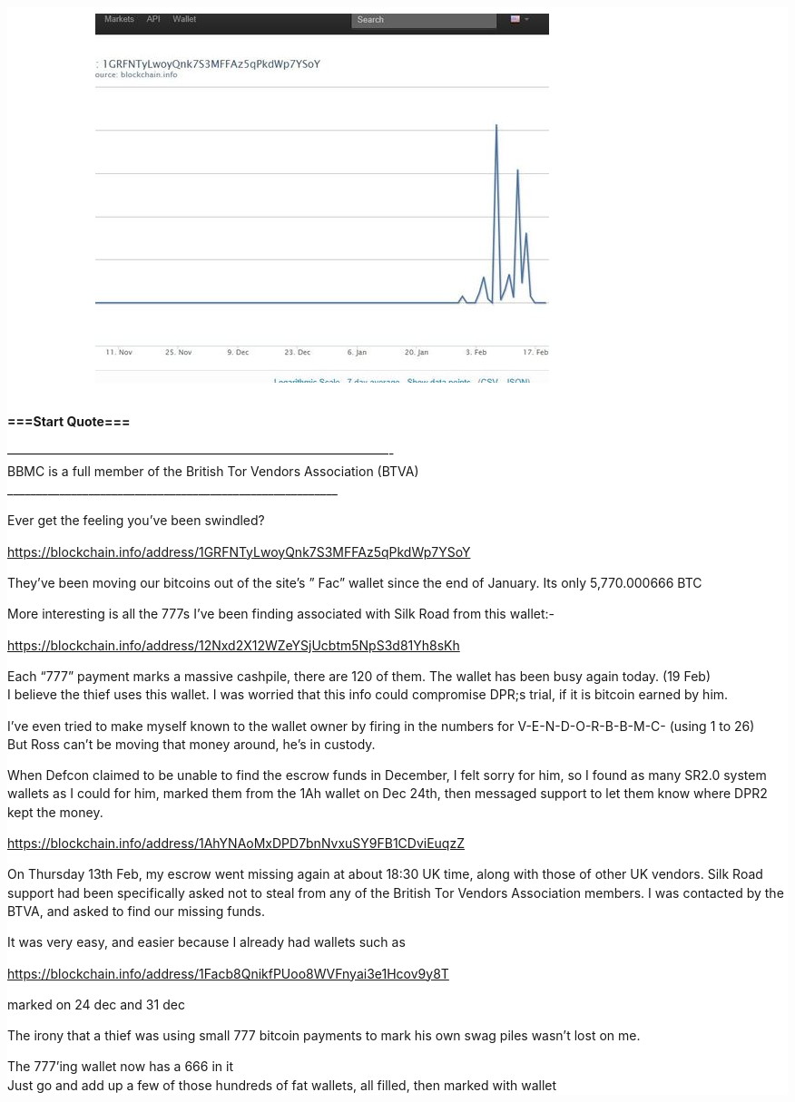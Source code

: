 <img src="/imgs/2014/02/pic2.png" />

<p><strong>===Start Quote===</strong></p>
<p>&#8212;&#8212;&#8212;&#8212;&#8212;&#8212;&#8212;&#8212;&#8212;&#8212;&#8212;&#8212;&#8212;&#8212;&#8212;&#8212;&#8212;&#8212;&#8212;&#8212;&#8212;&#8212;&#8212;&#8212;&#8212;&#8212;&#8212;&#8212;&#8212;&#8212;-<br/>
    BBMC is a full member of the British Tor Vendors Association (BTVA)<br/>
    _________________________________________________________</p>
<p>Ever get the feeling you&#8217;ve been swindled?</p>
<p><a href="https://blockchain.info/address/1GRFNTyLwoyQnk7S3MFFAz5qPkdWp7YSoY">https://blockchain.info/address/1GRFNTyLwoyQnk7S3MFFAz5qPkdWp7YSoY</a></p>
<p>They&#8217;ve been moving our bitcoins out of the site&#8217;s &#8221; Fac&#8221; wallet since the end of January. Its only 5,770.000666 BTC</p>
<p>More interesting is all the 777s I&#8217;ve been finding associated with Silk Road from this wallet:-</p>
<p><a href="https://blockchain.info/address/12Nxd2X12WZeYSjUcbtm5NpS3d81Yh8sKh">https://blockchain.info/address/12Nxd2X12WZeYSjUcbtm5NpS3d81Yh8sKh</a></p>
<p>Each &#8220;777&#8221; payment marks a massive cashpile, there are 120 of them. The wallet has been busy again today. (19 Feb)<br/>
    I believe the thief uses this wallet. I was worried that this info could compromise DPR;s trial, if it is bitcoin earned by him.</p>
<p>I&#8217;ve even tried to make myself known to the wallet owner by firing in the numbers for V-E-N-D-O-R-B-B-M-C- (using 1 to 26)<br/>
    But Ross can&#8217;t be moving that money around, he&#8217;s in custody.</p>
<p>When Defcon claimed to be unable to find the escrow funds in December, I felt sorry for him, so I found as many SR2.0 system wallets as I could for him, marked them from the 1Ah wallet on Dec 24th, then messaged support to let them know where DPR2 kept the money.</p>
<p><a href="https://blockchain.info/address/1AhYNAoMxDPD7bnNvxuSY9FB1CDviEuqzZ">https://blockchain.info/address/1AhYNAoMxDPD7bnNvxuSY9FB1CDviEuqzZ</a></p>
<p>On Thursday 13th Feb, my escrow went missing again at about 18:30 UK time, along with those of other UK vendors. Silk Road support had been specifically asked not to steal from any of the British Tor Vendors Association members. I was contacted by the BTVA, and asked to find our missing funds.</p>
<p>It was very easy, and easier because I already had wallets such as</p>
<p><a href="https://blockchain.info/address/1Facb8QnikfPUoo8WVFnyai3e1Hcov9y8T">https://blockchain.info/address/1Facb8QnikfPUoo8WVFnyai3e1Hcov9y8T</a></p>
<p>marked on 24 dec and 31 dec</p>
<p>The irony that a thief was using small 777 bitcoin payments to mark his own swag piles wasn&#8217;t lost on me.</p>
<p>The 777&#8217;ing wallet now has a 666 in it<br/>
    Just go and add up a few of those hundreds of fat wallets, all filled, then marked with wallet</p>